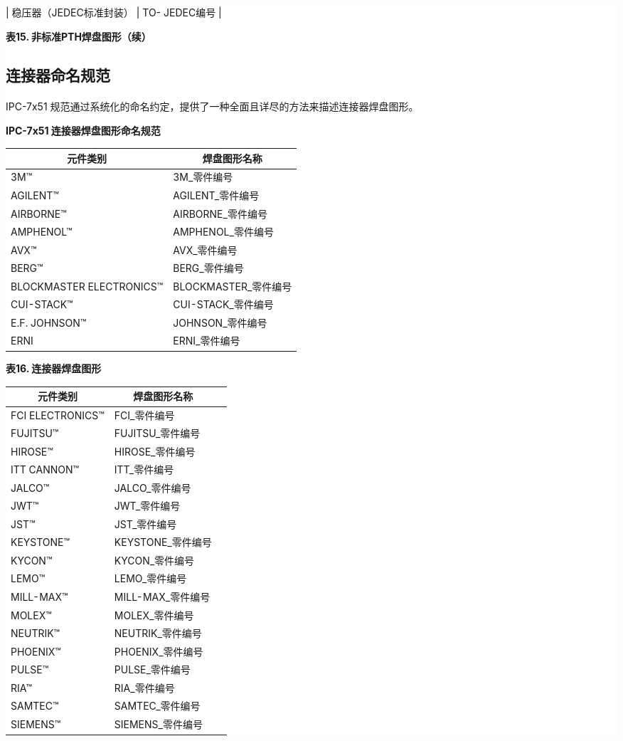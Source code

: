 | 稳压器（JEDEC标准封装）                 | TO- JEDEC编号            |

**表15. 非标准PTH焊盘图形（续）**

## 连接器命名规范
IPC-7x51 规范通过系统化的命名约定，提供了一种全面且详尽的方法来描述连接器焊盘图形。

**IPC-7x51 连接器焊盘图形命名规范**

| 元件类别           | 焊盘图形名称               |
|--------------------|---------------------------|
| 3M™               | 3M_零件编号               |
| AGILENT™          | AGILENT_零件编号          |
| AIRBORNE™         | AIRBORNE_零件编号         |
| AMPHENOL™         | AMPHENOL_零件编号         |
| AVX™              | AVX_零件编号              |
| BERG™             | BERG_零件编号             |
| BLOCKMASTER ELECTRONICS™ | BLOCKMASTER_零件编号 |
| CUI-STACK™        | CUI-STACK_零件编号        |
| E.F. JOHNSON™     | JOHNSON_零件编号          |
| ERNI              | ERNI_零件编号             |

**表16. 连接器焊盘图形**

| 元件类别           | 焊盘图形名称               |  |
|--------------------|---------------------------|---|
| FCI ELECTRONICS™  | FCI_零件编号              |  |
| FUJITSU™          | FUJITSU_零件编号          |  |
| HIROSE™           | HIROSE_零件编号           |  |
| ITT CANNON™       | ITT_零件编号              |  |
| JALCO™            | JALCO_零件编号            |  |
| JWT™              | JWT_零件编号              |  |
| JST™              | JST_零件编号              |  |
| KEYSTONE™         | KEYSTONE_零件编号         |  |
| KYCON™            | KYCON_零件编号            |  |
| LEMO™             | LEMO_零件编号             |  |
| MILL-MAX™         | MILL-MAX_零件编号         |  |
| MOLEX™            | MOLEX_零件编号            |  |
| NEUTRIK™          | NEUTRIK_零件编号          |  |
| PHOENIX™          | PHOENIX_零件编号          |  |
| PULSE™            | PULSE_零件编号            |  |
| RIA™              | RIA_零件编号              |  |
| SAMTEC™           | SAMTEC_零件编号           |  |
| SIEMENS™          | SIEMENS_零件编号          |  |